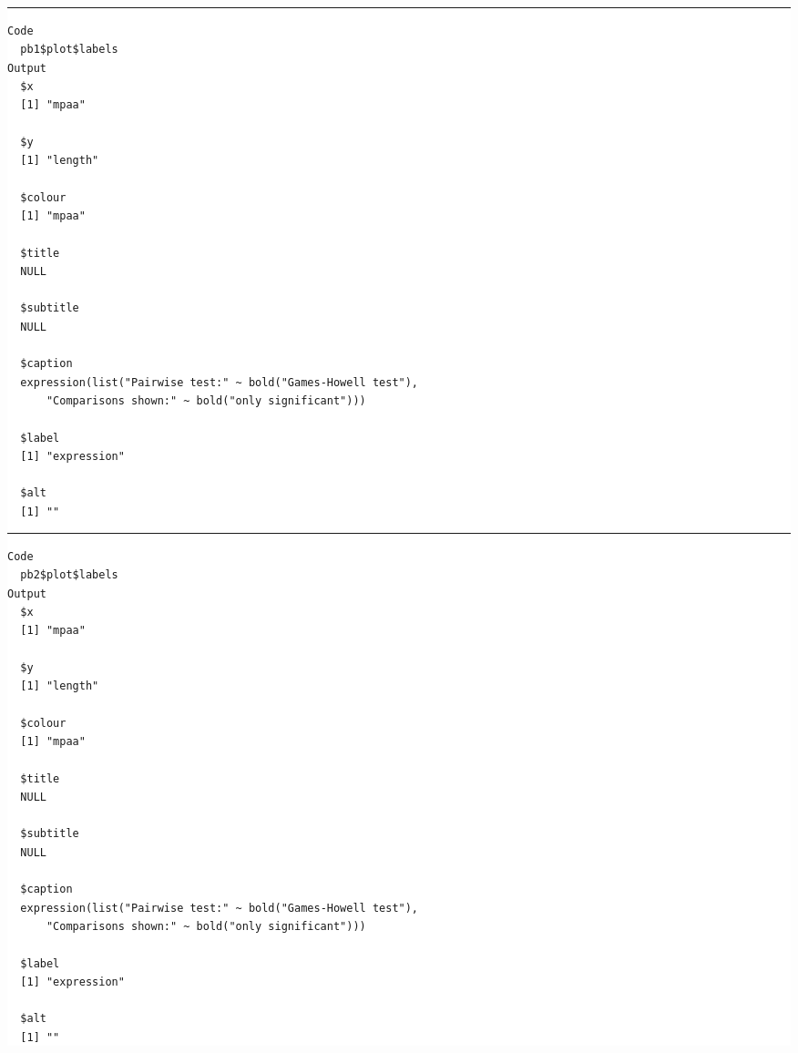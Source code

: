 
---

    Code
      pb1$plot$labels
    Output
      $x
      [1] "mpaa"
      
      $y
      [1] "length"
      
      $colour
      [1] "mpaa"
      
      $title
      NULL
      
      $subtitle
      NULL
      
      $caption
      expression(list("Pairwise test:" ~ bold("Games-Howell test"), 
          "Comparisons shown:" ~ bold("only significant")))
      
      $label
      [1] "expression"
      
      $alt
      [1] ""
      

---

    Code
      pb2$plot$labels
    Output
      $x
      [1] "mpaa"
      
      $y
      [1] "length"
      
      $colour
      [1] "mpaa"
      
      $title
      NULL
      
      $subtitle
      NULL
      
      $caption
      expression(list("Pairwise test:" ~ bold("Games-Howell test"), 
          "Comparisons shown:" ~ bold("only significant")))
      
      $label
      [1] "expression"
      
      $alt
      [1] ""
      

